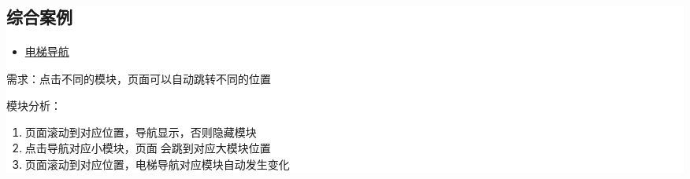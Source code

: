 ## 综合案例

- [电梯导航](C:\Users\24742\Desktop\practice\WebAPIs\电梯导航素材\电梯导航.html)

需求：点击不同的模块，页面可以自动跳转不同的位置

模块分析：
1. 页面滚动到对应位置，导航显示，否则隐藏模块
2. 点击导航对应小模块，页面 会跳到对应大模块位置
3. 页面滚动到对应位置，电梯导航对应模块自动发生变化
